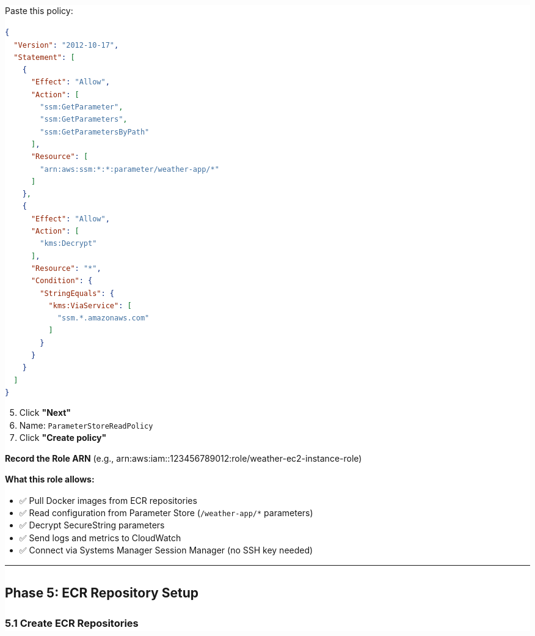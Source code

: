 Paste this policy:

```json
{
  "Version": "2012-10-17",
  "Statement": [
    {
      "Effect": "Allow",
      "Action": [
        "ssm:GetParameter",
        "ssm:GetParameters",
        "ssm:GetParametersByPath"
      ],
      "Resource": [
        "arn:aws:ssm:*:*:parameter/weather-app/*"
      ]
    },
    {
      "Effect": "Allow",
      "Action": [
        "kms:Decrypt"
      ],
      "Resource": "*",
      "Condition": {
        "StringEquals": {
          "kms:ViaService": [
            "ssm.*.amazonaws.com"
          ]
        }
      }
    }
  ]
}
```

5. Click **"Next"**
6. Name: `ParameterStoreReadPolicy`
7. Click **"Create policy"**

**Record the Role ARN** (e.g., arn:aws:iam::123456789012:role/weather-ec2-instance-role)

**What this role allows:**

- ✅ Pull Docker images from ECR repositories
- ✅ Read configuration from Parameter Store (`/weather-app/*` parameters)
- ✅ Decrypt SecureString parameters
- ✅ Send logs and metrics to CloudWatch
- ✅ Connect via Systems Manager Session Manager (no SSH key needed)

---

## Phase 5: ECR Repository Setup

### 5.1 Create ECR Repositories
